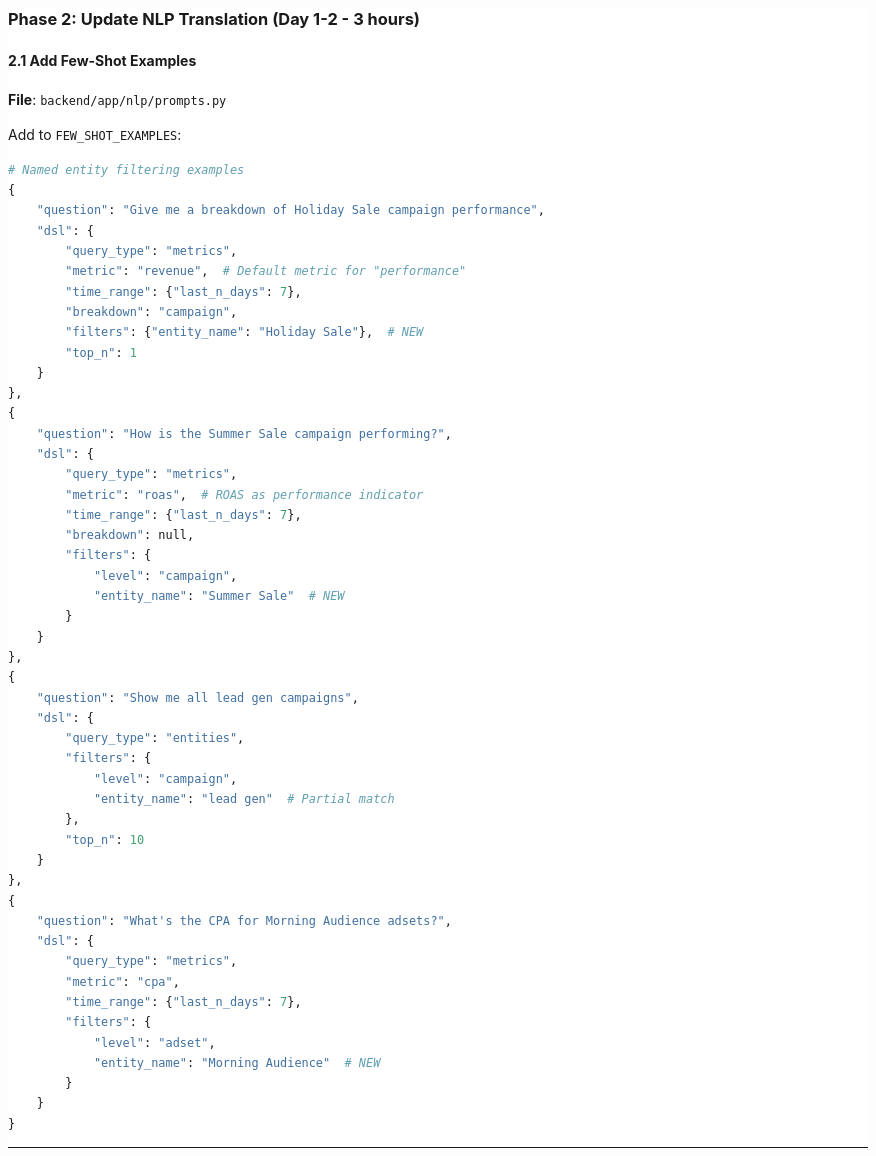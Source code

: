 
### Phase 2: Update NLP Translation (Day 1-2 - 3 hours)

#### 2.1 Add Few-Shot Examples
**File**: `backend/app/nlp/prompts.py`

Add to `FEW_SHOT_EXAMPLES`:

```python
# Named entity filtering examples
{
    "question": "Give me a breakdown of Holiday Sale campaign performance",
    "dsl": {
        "query_type": "metrics",
        "metric": "revenue",  # Default metric for "performance"
        "time_range": {"last_n_days": 7},
        "breakdown": "campaign",
        "filters": {"entity_name": "Holiday Sale"},  # NEW
        "top_n": 1
    }
},
{
    "question": "How is the Summer Sale campaign performing?",
    "dsl": {
        "query_type": "metrics",
        "metric": "roas",  # ROAS as performance indicator
        "time_range": {"last_n_days": 7},
        "breakdown": null,
        "filters": {
            "level": "campaign",
            "entity_name": "Summer Sale"  # NEW
        }
    }
},
{
    "question": "Show me all lead gen campaigns",
    "dsl": {
        "query_type": "entities",
        "filters": {
            "level": "campaign",
            "entity_name": "lead gen"  # Partial match
        },
        "top_n": 10
    }
},
{
    "question": "What's the CPA for Morning Audience adsets?",
    "dsl": {
        "query_type": "metrics",
        "metric": "cpa",
        "time_range": {"last_n_days": 7},
        "filters": {
            "level": "adset",
            "entity_name": "Morning Audience"  # NEW
        }
    }
}
```

---